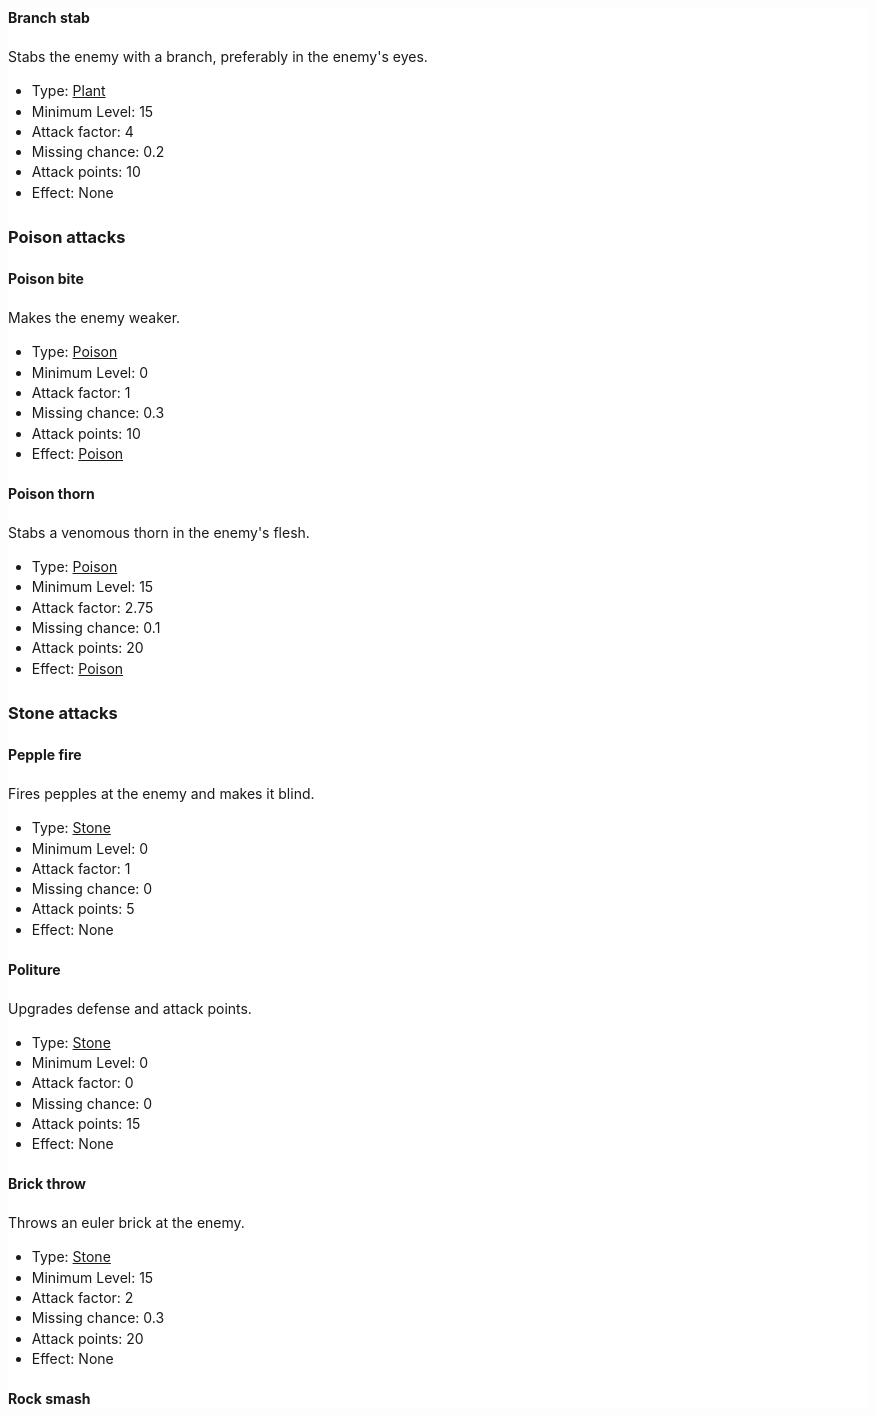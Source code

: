 </ul>
<h4 id="branch-stab">Branch stab</h4>
<p>Stabs the enemy with a branch, preferably in the enemy's eyes.</p>
<ul>
<li>Type: <a href="#types">Plant</a></li>
<li>Minimum Level: 15</li>
<li>Attack factor: 4</li>
<li>Missing chance: 0.2</li>
<li>Attack points: 10</li>
<li>Effect: None</li>
</ul>
<h3 id="poison-attacks">Poison attacks</h3>
<h4 id="poison-bite">Poison bite</h4>
<p>Makes the enemy weaker.</p>
<ul>
<li>Type: <a href="#types">Poison</a></li>
<li>Minimum Level: 0</li>
<li>Attack factor: 1</li>
<li>Missing chance: 0.3</li>
<li>Attack points: 10</li>
<li>Effect: <a href="#poison">Poison</a></li>
</ul>
<h4 id="poison-thorn">Poison thorn</h4>
<p>Stabs a venomous thorn in the enemy's flesh.</p>
<ul>
<li>Type: <a href="#types">Poison</a></li>
<li>Minimum Level: 15</li>
<li>Attack factor: 2.75</li>
<li>Missing chance: 0.1</li>
<li>Attack points: 20</li>
<li>Effect: <a href="#poison">Poison</a></li>
</ul>
<h3 id="stone-attacks">Stone attacks</h3>
<h4 id="pepple-fire">Pepple fire</h4>
<p>Fires pepples at the enemy and makes it blind.</p>
<ul>
<li>Type: <a href="#types">Stone</a></li>
<li>Minimum Level: 0</li>
<li>Attack factor: 1</li>
<li>Missing chance: 0</li>
<li>Attack points: 5</li>
<li>Effect: None</li>
</ul>
<h4 id="politure">Politure</h4>
<p>Upgrades defense and attack points.</p>
<ul>
<li>Type: <a href="#types">Stone</a></li>
<li>Minimum Level: 0</li>
<li>Attack factor: 0</li>
<li>Missing chance: 0</li>
<li>Attack points: 15</li>
<li>Effect: None</li>
</ul>
<h4 id="brick-throw">Brick throw</h4>
<p>Throws an euler brick at the enemy.</p>
<ul>
<li>Type: <a href="#types">Stone</a></li>
<li>Minimum Level: 15</li>
<li>Attack factor: 2</li>
<li>Missing chance: 0.3</li>
<li>Attack points: 20</li>
<li>Effect: None</li>
</ul>
<h4 id="rock-smash">Rock smash</h4>